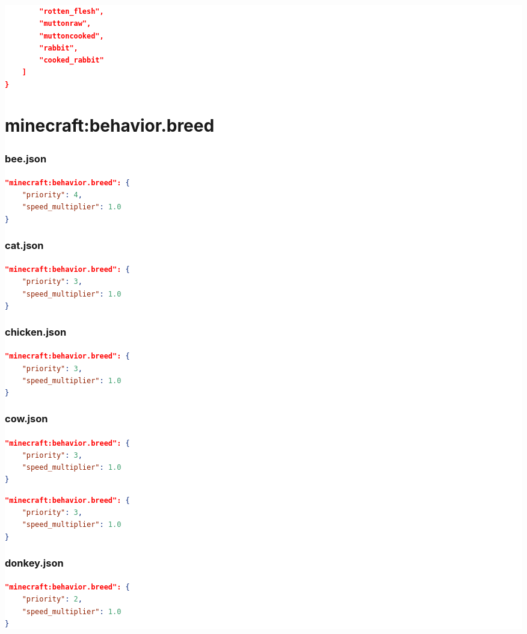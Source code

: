 ```json
        "rotten_flesh",
        "muttonraw",
        "muttoncooked",
        "rabbit",
        "cooked_rabbit"
    ]
}
```

# minecraft:behavior.breed
### bee.json
```json
"minecraft:behavior.breed": {
    "priority": 4,
    "speed_multiplier": 1.0
}
```

### cat.json
```json
"minecraft:behavior.breed": {
    "priority": 3,
    "speed_multiplier": 1.0
}
```

### chicken.json
```json
"minecraft:behavior.breed": {
    "priority": 3,
    "speed_multiplier": 1.0
}
```

### cow.json
```json
"minecraft:behavior.breed": {
    "priority": 3,
    "speed_multiplier": 1.0
}
```

```json
"minecraft:behavior.breed": {
    "priority": 3,
    "speed_multiplier": 1.0
}
```

### donkey.json
```json
"minecraft:behavior.breed": {
    "priority": 2,
    "speed_multiplier": 1.0
}
```
